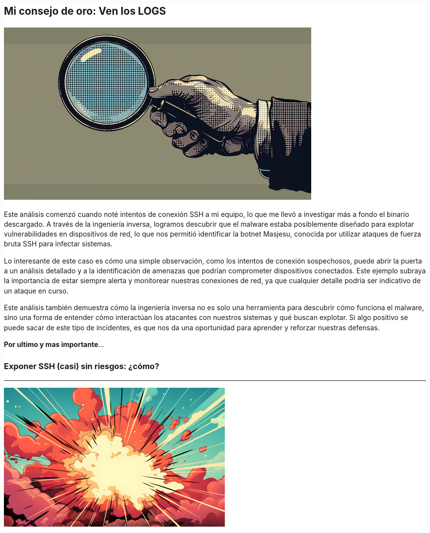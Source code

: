 
## Mi consejo de oro: Ven los LOGS 


![](/assets/images/ssh_expuesto/mano-lupa-dibujada-estilo-comic-vintage_487677-47584.png)


Este análisis comenzó cuando noté intentos de conexión SSH a mi equipo, lo que me llevó a investigar más a fondo el binario descargado. A través de la ingeniería inversa, logramos descubrir que el malware estaba posiblemente diseñado para explotar vulnerabilidades en dispositivos de red, lo que nos permitió identificar la botnet Masjesu, conocida por utilizar ataques de fuerza bruta SSH para infectar sistemas.

Lo interesante de este caso es cómo una simple observación, como los intentos de conexión sospechosos, puede abrir la puerta a un análisis detallado y a la identificación de amenazas que podrían comprometer dispositivos conectados. Este ejemplo subraya la importancia de estar siempre alerta y monitorear nuestras conexiones de red, ya que cualquier detalle podría ser indicativo de un ataque en curso.

Este análisis también demuestra cómo la ingeniería inversa no es solo una herramienta para descubrir cómo funciona el malware, sino una forma de entender cómo interactúan los atacantes con nuestros sistemas y qué buscan explotar. Si algo positivo se puede sacar de este tipo de incidentes, es que nos da una oportunidad para aprender y reforzar nuestras defensas.

**Por ultimo y mas importante**...


### Exponer SSH (casi) sin  riesgos: ¿cómo?

---


![](/assets/images/ssh_expuesto/ssh_expuesto.jpg)
